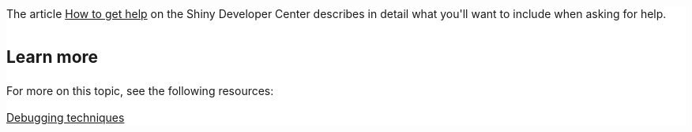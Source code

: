 The article [How to get help](help.html) on the Shiny Developer Center describes in detail what you'll want to include when asking for help.

## Learn more

For more on this topic, see the following resources:

[<i class="fas fa-play-circle fa-lg" aria-hidden="true"></i> Debugging techniques](https://resources.rstudio.com/shiny-developer-conference/shinydevcon-debugging-jonathanmcpherson-1080p)
